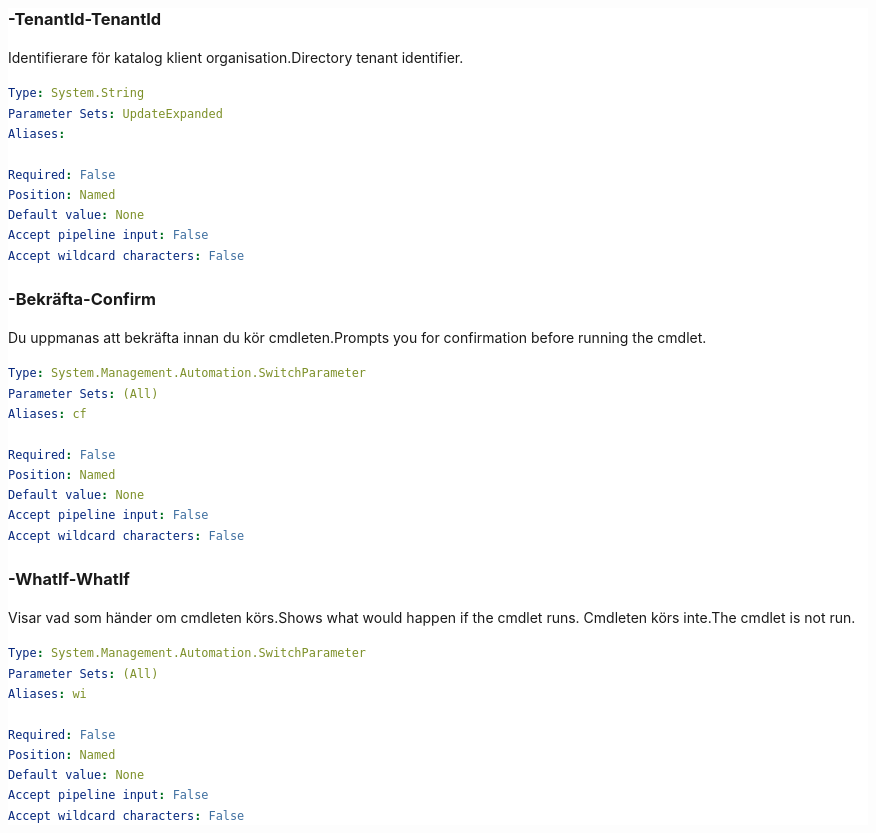 ### <span data-ttu-id="37718-128">-TenantId</span><span class="sxs-lookup"><span data-stu-id="37718-128">-TenantId</span></span>
<span data-ttu-id="37718-129">Identifierare för katalog klient organisation.</span><span class="sxs-lookup"><span data-stu-id="37718-129">Directory tenant identifier.</span></span>

```yaml
Type: System.String
Parameter Sets: UpdateExpanded
Aliases:

Required: False
Position: Named
Default value: None
Accept pipeline input: False
Accept wildcard characters: False

```

### <span data-ttu-id="37718-130">-Bekräfta</span><span class="sxs-lookup"><span data-stu-id="37718-130">-Confirm</span></span>
<span data-ttu-id="37718-131">Du uppmanas att bekräfta innan du kör cmdleten.</span><span class="sxs-lookup"><span data-stu-id="37718-131">Prompts you for confirmation before running the cmdlet.</span></span>

```yaml
Type: System.Management.Automation.SwitchParameter
Parameter Sets: (All)
Aliases: cf

Required: False
Position: Named
Default value: None
Accept pipeline input: False
Accept wildcard characters: False

```

### <span data-ttu-id="37718-132">-WhatIf</span><span class="sxs-lookup"><span data-stu-id="37718-132">-WhatIf</span></span>
<span data-ttu-id="37718-133">Visar vad som händer om cmdleten körs.</span><span class="sxs-lookup"><span data-stu-id="37718-133">Shows what would happen if the cmdlet runs.</span></span>
<span data-ttu-id="37718-134">Cmdleten körs inte.</span><span class="sxs-lookup"><span data-stu-id="37718-134">The cmdlet is not run.</span></span>

```yaml
Type: System.Management.Automation.SwitchParameter
Parameter Sets: (All)
Aliases: wi

Required: False
Position: Named
Default value: None
Accept pipeline input: False
Accept wildcard characters: False

```
